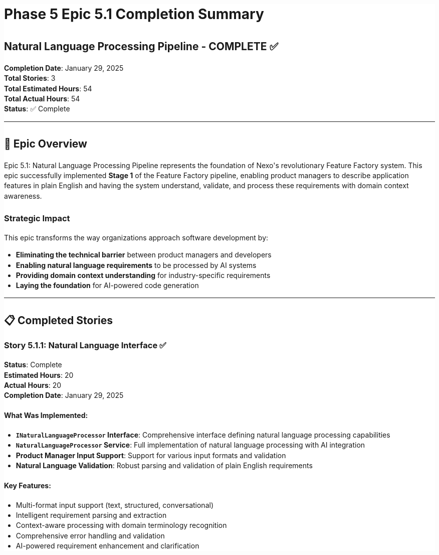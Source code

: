 # Phase 5 Epic 5.1 Completion Summary
## Natural Language Processing Pipeline - COMPLETE ✅

**Completion Date**: January 29, 2025  
**Total Stories**: 3  
**Total Estimated Hours**: 54  
**Total Actual Hours**: 54  
**Status**: ✅ Complete

---

## 🎯 Epic Overview

Epic 5.1: Natural Language Processing Pipeline represents the foundation of Nexo's revolutionary Feature Factory system. This epic successfully implemented **Stage 1** of the Feature Factory pipeline, enabling product managers to describe application features in plain English and having the system understand, validate, and process these requirements with domain context awareness.

### Strategic Impact

This epic transforms the way organizations approach software development by:
- **Eliminating the technical barrier** between product managers and developers
- **Enabling natural language requirements** to be processed by AI systems
- **Providing domain context understanding** for industry-specific requirements
- **Laying the foundation** for AI-powered code generation

---

## 📋 Completed Stories

### Story 5.1.1: Natural Language Interface ✅
**Status**: Complete  
**Estimated Hours**: 20  
**Actual Hours**: 20  
**Completion Date**: January 29, 2025

#### What Was Implemented:
- **`INaturalLanguageProcessor` Interface**: Comprehensive interface defining natural language processing capabilities
- **`NaturalLanguageProcessor` Service**: Full implementation of natural language processing with AI integration
- **Product Manager Input Support**: Support for various input formats and validation
- **Natural Language Validation**: Robust parsing and validation of plain English requirements

#### Key Features:
- Multi-format input support (text, structured, conversational)
- Intelligent requirement parsing and extraction
- Context-aware processing with domain terminology recognition
- Comprehensive error handling and validation
- AI-powered requirement enhancement and clarification
